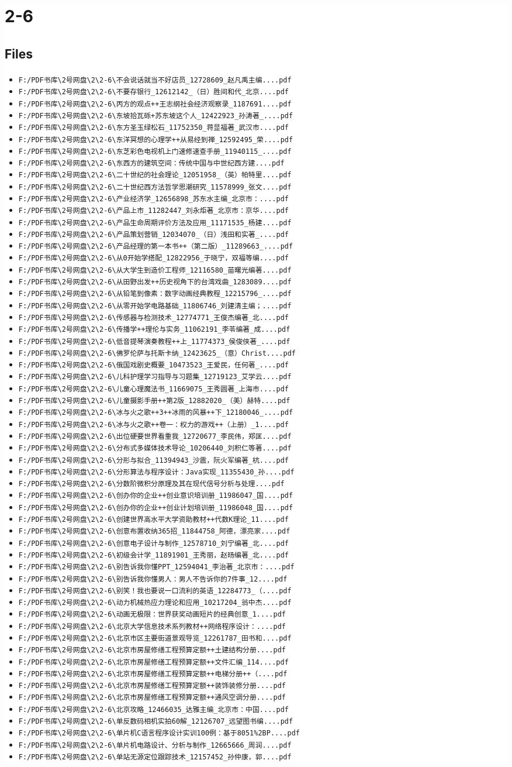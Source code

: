 # 2-6

## Files

- `F:/PDF书库\2号网盘\2\2-6\不会说话就当不好店员_12728609_赵凡禹主编....pdf`
- `F:/PDF书库\2号网盘\2\2-6\不要存银行_12612142_（日）胜间和代_北京....pdf`
- `F:/PDF书库\2号网盘\2\2-6\丙方的观点++王志纲社会经济观察录_1187691....pdf`
- `F:/PDF书库\2号网盘\2\2-6\东坡拾瓦砾+苏东坡这个人_12422923_孙涛著_....pdf`
- `F:/PDF书库\2号网盘\2\2-6\东方圣玉绿松石_11752350_蒋显福著_武汉市....pdf`
- `F:/PDF书库\2号网盘\2\2-6\东洋冥想的心理学++从易经到禅_12592495_荣....pdf`
- `F:/PDF书库\2号网盘\2\2-6\东芝彩色电视机上门速修速查手册_11940115_....pdf`
- `F:/PDF书库\2号网盘\2\2-6\东西方的建筑空间：传统中国与中世纪西方建....pdf`
- `F:/PDF书库\2号网盘\2\2-6\二十世纪的社会理论_12051958_（英）帕特里....pdf`
- `F:/PDF书库\2号网盘\2\2-6\二十世纪西方法哲学思潮研究_11578999_张文....pdf`
- `F:/PDF书库\2号网盘\2\2-6\产业经济学_12656898_苏东水主编_北京市：....pdf`
- `F:/PDF书库\2号网盘\2\2-6\产品上市_11282447_刘永炬著_北京市：京华....pdf`
- `F:/PDF书库\2号网盘\2\2-6\产品生命周期评价方法及应用_11171535_杨建....pdf`
- `F:/PDF书库\2号网盘\2\2-6\产品策划营销_12034070_（日）浅田和实著_....pdf`
- `F:/PDF书库\2号网盘\2\2-6\产品经理的第一本书++（第二版）_11289663_....pdf`
- `F:/PDF书库\2号网盘\2\2-6\从0开始学搭配_12822956_于晓宁，双福等编....pdf`
- `F:/PDF书库\2号网盘\2\2-6\从大学生到造价工程师_12116580_苗曙光编著....pdf`
- `F:/PDF书库\2号网盘\2\2-6\从田野出发++历史视角下的台湾戏曲_1283089....pdf`
- `F:/PDF书库\2号网盘\2\2-6\从铅笔到像素：数字动画经典教程_12215796_....pdf`
- `F:/PDF书库\2号网盘\2\2-6\从零开始学电路基础_11806746_刘建清主编；....pdf`
- `F:/PDF书库\2号网盘\2\2-6\传感器与检测技术_12774771_王俊杰编著_北....pdf`
- `F:/PDF书库\2号网盘\2\2-6\传播学++理伦与实务_11062191_李苓编著_成....pdf`
- `F:/PDF书库\2号网盘\2\2-6\低音提琴演奏教程++上_11774373_侯俊侠著_....pdf`
- `F:/PDF书库\2号网盘\2\2-6\佛罗伦萨与托斯卡纳_12423625_（意）Christ....pdf`
- `F:/PDF书库\2号网盘\2\2-6\俄国戏剧史概要_10473523_王爱民，任何著_....pdf`
- `F:/PDF书库\2号网盘\2\2-6\儿科护理学习指导与习题集_12719123_艾学云....pdf`
- `F:/PDF书库\2号网盘\2\2-6\儿童心理魔法书_11669075_王秀圆著_上海市....pdf`
- `F:/PDF书库\2号网盘\2\2-6\儿童摄影手册++第2版_12882020_（美）赫特....pdf`
- `F:/PDF书库\2号网盘\2\2-6\冰与火之歌++3++冰雨的风暴++下_12180046_....pdf`
- `F:/PDF书库\2号网盘\2\2-6\冰与火之歌++卷一：权力的游戏++（上册）_1....pdf`
- `F:/PDF书库\2号网盘\2\2-6\出位硬要世界看重我_12720677_李民伟，郑匡....pdf`
- `F:/PDF书库\2号网盘\2\2-6\分布式多媒体技术导论_10206440_刘积仁等著....pdf`
- `F:/PDF书库\2号网盘\2\2-6\分形与拟合_11394943_沙震，阮火军编著_杭....pdf`
- `F:/PDF书库\2号网盘\2\2-6\分形算法与程序设计：Java实现_11355430_孙....pdf`
- `F:/PDF书库\2号网盘\2\2-6\分数阶微积分原理及其在现代信号分析与处理....pdf`
- `F:/PDF书库\2号网盘\2\2-6\创办你的企业++创业意识培训册_11986047_国....pdf`
- `F:/PDF书库\2号网盘\2\2-6\创办你的企业++创业计划培训册_11986048_国....pdf`
- `F:/PDF书库\2号网盘\2\2-6\创建世界高水平大学资助教材++代数K理论_11....pdf`
- `F:/PDF书库\2号网盘\2\2-6\创意布置收纳365招_11844758_阿德，漂亮家....pdf`
- `F:/PDF书库\2号网盘\2\2-6\创意电子设计与制作_12578710_刘宁编著_北....pdf`
- `F:/PDF书库\2号网盘\2\2-6\初级会计学_11891901_王秀丽，赵旸编著_北....pdf`
- `F:/PDF书库\2号网盘\2\2-6\别告诉我你懂PPT_12594041_李治著_北京市：....pdf`
- `F:/PDF书库\2号网盘\2\2-6\别告诉我你懂男人：男人不告诉你的7件事_12....pdf`
- `F:/PDF书库\2号网盘\2\2-6\别笑！我也要说一口流利的英语_12284773_（....pdf`
- `F:/PDF书库\2号网盘\2\2-6\动力机械热应力理论和应用_10217204_翁中杰....pdf`
- `F:/PDF书库\2号网盘\2\2-6\动画无极限：世界获奖动画短片的经典创意_1....pdf`
- `F:/PDF书库\2号网盘\2\2-6\北京大学信息技术系列教材++网络程序设计：....pdf`
- `F:/PDF书库\2号网盘\2\2-6\北京市区主要街道景观导览_12261787_田书和....pdf`
- `F:/PDF书库\2号网盘\2\2-6\北京市房屋修缮工程预算定额++土建结构分册....pdf`
- `F:/PDF书库\2号网盘\2\2-6\北京市房屋修缮工程预算定额++文件汇编_114....pdf`
- `F:/PDF书库\2号网盘\2\2-6\北京市房屋修缮工程预算定额++电梯分册++（....pdf`
- `F:/PDF书库\2号网盘\2\2-6\北京市房屋修缮工程预算定额++装饰装修分册....pdf`
- `F:/PDF书库\2号网盘\2\2-6\北京市房屋修缮工程预算定额++通风空调分册....pdf`
- `F:/PDF书库\2号网盘\2\2-6\北京攻略_12466035_达雅主编_北京市：中国....pdf`
- `F:/PDF书库\2号网盘\2\2-6\单反数码相机实拍60解_12126707_远望图书编....pdf`
- `F:/PDF书库\2号网盘\2\2-6\单片机C语言程序设计实训100例：基于8051%2BP....pdf`
- `F:/PDF书库\2号网盘\2\2-6\单片机电路设计、分析与制作_12665666_周润....pdf`
- `F:/PDF书库\2号网盘\2\2-6\单站无源定位跟踪技术_12157452_孙仲康，郭....pdf`